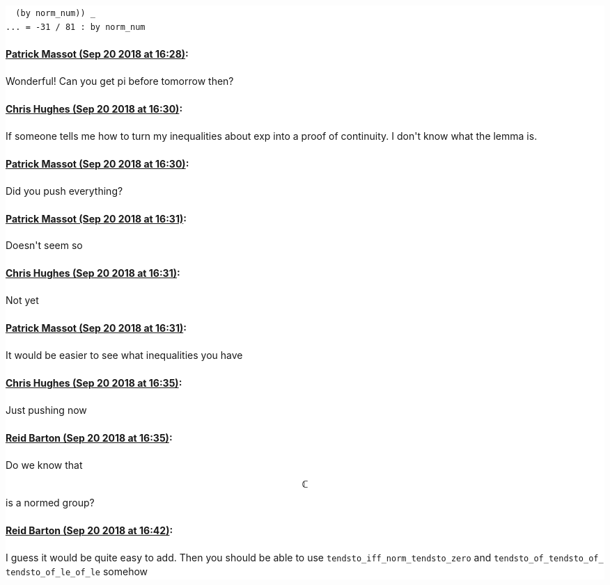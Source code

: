 ```lean
  (by norm_num)) _
... = -31 / 81 : by norm_num
```

#### [Patrick Massot (Sep 20 2018 at 16:28)](https://leanprover.zulipchat.com/#narrow/stream/141825-kbb/topic/sine%20and%20cosine%20and%20pi/near/134312866):
Wonderful! Can you get pi before tomorrow then?

#### [Chris Hughes (Sep 20 2018 at 16:30)](https://leanprover.zulipchat.com/#narrow/stream/141825-kbb/topic/sine%20and%20cosine%20and%20pi/near/134312999):
If someone tells me how to turn my inequalities about exp into a proof of continuity. I don't know what the lemma is.

#### [Patrick Massot (Sep 20 2018 at 16:30)](https://leanprover.zulipchat.com/#narrow/stream/141825-kbb/topic/sine%20and%20cosine%20and%20pi/near/134313023):
Did you push everything?

#### [Patrick Massot (Sep 20 2018 at 16:31)](https://leanprover.zulipchat.com/#narrow/stream/141825-kbb/topic/sine%20and%20cosine%20and%20pi/near/134313051):
Doesn't seem so

#### [Chris Hughes (Sep 20 2018 at 16:31)](https://leanprover.zulipchat.com/#narrow/stream/141825-kbb/topic/sine%20and%20cosine%20and%20pi/near/134313053):
Not yet

#### [Patrick Massot (Sep 20 2018 at 16:31)](https://leanprover.zulipchat.com/#narrow/stream/141825-kbb/topic/sine%20and%20cosine%20and%20pi/near/134313077):
It would be easier to see what inequalities you have

#### [Chris Hughes (Sep 20 2018 at 16:35)](https://leanprover.zulipchat.com/#narrow/stream/141825-kbb/topic/sine%20and%20cosine%20and%20pi/near/134313314):
Just pushing now

#### [Reid Barton (Sep 20 2018 at 16:35)](https://leanprover.zulipchat.com/#narrow/stream/141825-kbb/topic/sine%20and%20cosine%20and%20pi/near/134313328):
Do we know that $$\mathbb{C}$$ is a normed group?

#### [Reid Barton (Sep 20 2018 at 16:42)](https://leanprover.zulipchat.com/#narrow/stream/141825-kbb/topic/sine%20and%20cosine%20and%20pi/near/134313791):
I guess it would be quite easy to add. Then you should be able to use `tendsto_iff_norm_tendsto_zero` and `tendsto_of_tendsto_of_tendsto_of_le_of_le` somehow
